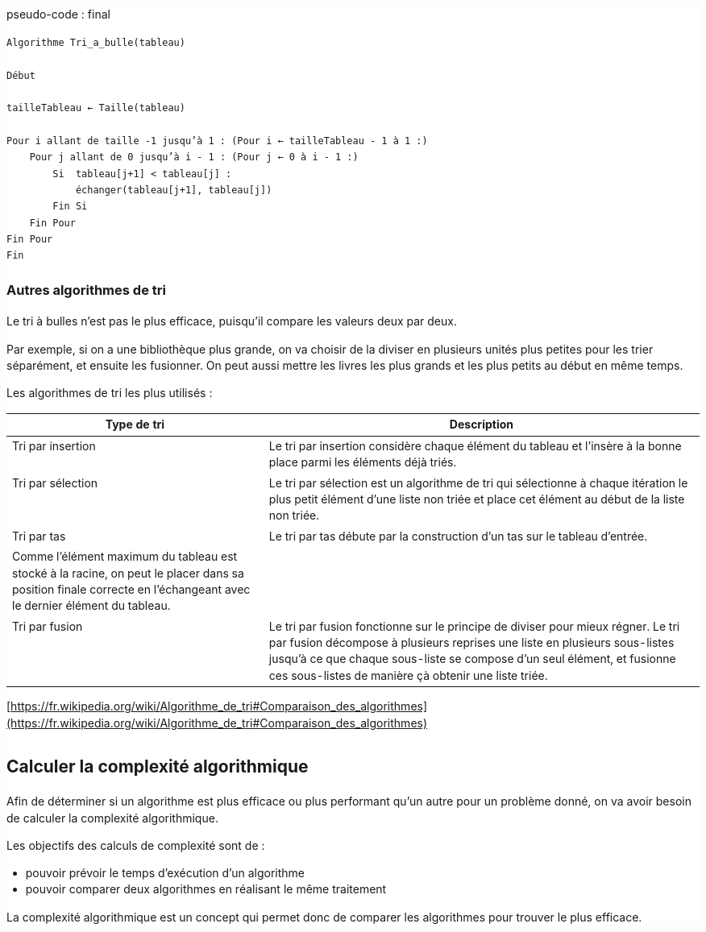 pseudo-code : final
```
Algorithme Tri_a_bulle(tableau)

Début

tailleTableau ← Taille(tableau)

Pour i allant de taille -1 jusqu’à 1 : (Pour i ← tailleTableau - 1 à 1 :)
    Pour j allant de 0 jusqu’à i - 1 : (Pour j ← 0 à i - 1 :)
        Si  tableau[j+1] < tableau[j] : 
            échanger(tableau[j+1], tableau[j])
        Fin Si
    Fin Pour
Fin Pour
Fin
```
### Autres algorithmes de tri

Le tri à bulles n’est pas le plus efficace, puisqu’il compare les valeurs deux par deux. 

Par exemple, si on a une bibliothèque plus grande, on va choisir de la diviser en plusieurs unités plus petites pour les trier séparément, et ensuite les fusionner. On peut aussi mettre les livres les plus grands et les plus petits au début en même temps. 

Les algorithmes de tri les plus utilisés :

| Type de tri | Description |
| --- | --- |
| Tri par insertion | Le tri par insertion considère chaque élément du tableau et l’insère à la bonne place parmi les éléments déjà triés. |
| Tri par sélection | Le tri par sélection est un algorithme de tri qui sélectionne à chaque itération le plus petit élément d’une liste non triée et place cet élément au début de la liste non triée. |
| Tri par tas | Le tri par tas débute par la construction d’un tas sur le tableau d’entrée.
Comme l’élément maximum du tableau est stocké à la racine, on peut le placer dans sa position finale correcte en l’échangeant avec le dernier élément du tableau. |
| Tri par fusion | Le tri par fusion fonctionne sur le principe de diviser pour mieux régner. Le tri par fusion décompose à plusieurs reprises une liste en plusieurs sous-listes jusqu’à ce que chaque sous-liste se compose d’un seul élément, et fusionne ces sous-listes de manière çà obtenir une liste triée. |

[https://fr.wikipedia.org/wiki/Algorithme_de_tri#Comparaison_des_algorithmes](https://fr.wikipedia.org/wiki/Algorithme_de_tri#Comparaison_des_algorithmes)

## Calculer la complexité algorithmique

Afin de déterminer si un algorithme est plus efficace ou plus performant qu’un autre pour un problème donné, on va avoir besoin de calculer la complexité algorithmique. 

Les objectifs des calculs de complexité sont de :

- pouvoir prévoir le temps d’exécution d’un algorithme
- pouvoir comparer deux algorithmes en réalisant le même traitement

La complexité algorithmique est un concept qui permet donc de comparer les algorithmes pour trouver le plus efficace. 

